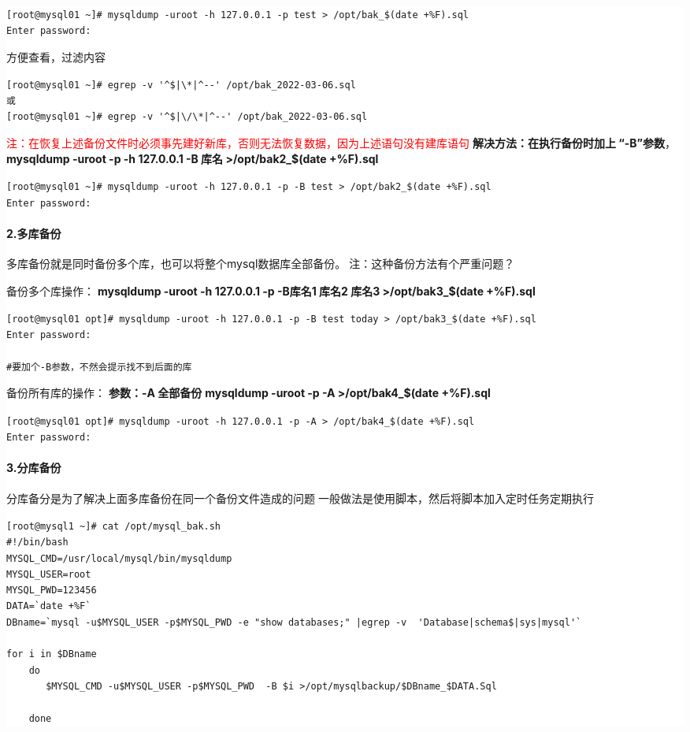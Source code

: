 ```shell
[root@mysql01 ~]# mysqldump -uroot -h 127.0.0.1 -p test > /opt/bak_$(date +%F).sql
Enter password:
```

方便查看，过滤内容

```shell
[root@mysql01 ~]# egrep -v '^$|\*|^--' /opt/bak_2022-03-06.sql
或
[root@mysql01 ~]# egrep -v '^$|\/\*|^--' /opt/bak_2022-03-06.sql
```

<font color='red'>注：在恢复上述备份文件时必须事先建好新库，否则无法恢复数据，因为上述语句没有建库语句</font>
**解决方法：在执行备份时加上 “-B”参数**， 
**mysqldump -uroot -p -h 127.0.0.1 -B 库名 >/opt/bak2_$(date +%F).sql** 

```shell
[root@mysql01 ~]# mysqldump -uroot -h 127.0.0.1 -p -B test > /opt/bak2_$(date +%F).sql
Enter password:
```



#### 2.多库备份

多库备份就是同时备份多个库，也可以将整个mysql数据库全部备份。
注：这种备份方法有个严重问题？

备份多个库操作：
**mysqldump -uroot -h 127.0.0.1 -p  -B库名1  库名2  库名3 >/opt/bak3_$(date +%F).sql**

```shell
[root@mysql01 opt]# mysqldump -uroot -h 127.0.0.1 -p -B test today > /opt/bak3_$(date +%F).sql
Enter password:

#要加个-B参数，不然会提示找不到后面的库
```



备份所有库的操作：
**参数：-A 全部备份**
**mysqldump -uroot -p -A >/opt/bak4_$(date +%F).sql**

```shell
[root@mysql01 opt]# mysqldump -uroot -h 127.0.0.1 -p -A > /opt/bak4_$(date +%F).sql
Enter password:
```



####  3.分库备份

 分库备分是为了解决上面多库备份在同一个备份文件造成的问题
 一般做法是使用脚本，然后将脚本加入定时任务定期执行

```shell
[root@mysql1 ~]# cat /opt/mysql_bak.sh 
#!/bin/bash
MYSQL_CMD=/usr/local/mysql/bin/mysqldump
MYSQL_USER=root
MYSQL_PWD=123456
DATA=`date +%F`
DBname=`mysql -u$MYSQL_USER -p$MYSQL_PWD -e "show databases;" |egrep -v  'Database|schema$|sys|mysql'`

for i in $DBname
    do
       $MYSQL_CMD -u$MYSQL_USER -p$MYSQL_PWD  -B $i >/opt/mysqlbackup/$DBname_$DATA.Sql

    done
```
